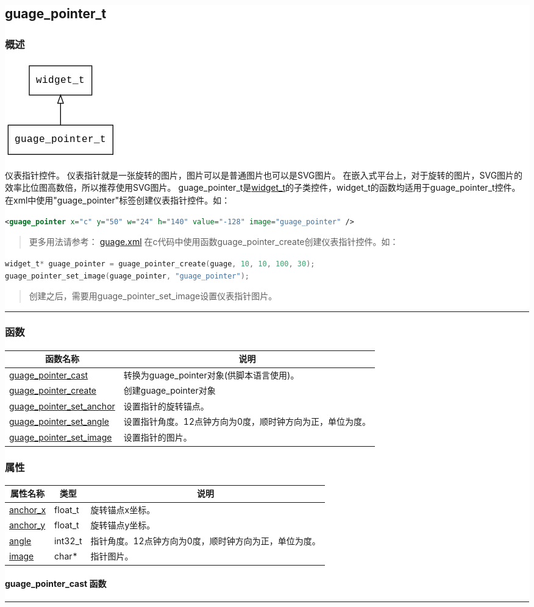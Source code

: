 ## guage\_pointer\_t
### 概述
![image](images/guage_pointer_t_0.png)

仪表指针控件。
仪表指针就是一张旋转的图片，图片可以是普通图片也可以是SVG图片。
在嵌入式平台上，对于旋转的图片，SVG图片的效率比位图高数倍，所以推荐使用SVG图片。
guage\_pointer\_t是[widget\_t](widget_t.md)的子类控件，widget\_t的函数均适用于guage\_pointer\_t控件。
在xml中使用"guage\_pointer"标签创建仪表指针控件。如：
```xml
<guage_pointer x="c" y="50" w="24" h="140" value="-128" image="guage_pointer" />
```
> 更多用法请参考：
[guage.xml](https://github.com/zlgopen/awtk/blob/master/demos/assets/default/raw/ui/guage.xml)
在c代码中使用函数guage\_pointer\_create创建仪表指针控件。如：
```c
widget_t* guage_pointer = guage_pointer_create(guage, 10, 10, 100, 30);
guage_pointer_set_image(guage_pointer, "guage_pointer");
```
> 创建之后，需要用guage\_pointer\_set\_image设置仪表指针图片。

----------------------------------
### 函数
<p id="guage_pointer_t_methods">

| 函数名称 | 说明 | 
| -------- | ------------ | 
| <a href="#guage_pointer_t_guage_pointer_cast">guage\_pointer\_cast</a> | 转换为guage_pointer对象(供脚本语言使用)。 |
| <a href="#guage_pointer_t_guage_pointer_create">guage\_pointer\_create</a> | 创建guage_pointer对象 |
| <a href="#guage_pointer_t_guage_pointer_set_anchor">guage\_pointer\_set\_anchor</a> | 设置指针的旋转锚点。 |
| <a href="#guage_pointer_t_guage_pointer_set_angle">guage\_pointer\_set\_angle</a> | 设置指针角度。12点钟方向为0度，顺时钟方向为正，单位为度。 |
| <a href="#guage_pointer_t_guage_pointer_set_image">guage\_pointer\_set\_image</a> | 设置指针的图片。 |
### 属性
<p id="guage_pointer_t_properties">

| 属性名称 | 类型 | 说明 | 
| -------- | ----- | ------------ | 
| <a href="#guage_pointer_t_anchor_x">anchor\_x</a> | float\_t | 旋转锚点x坐标。 |
| <a href="#guage_pointer_t_anchor_y">anchor\_y</a> | float\_t | 旋转锚点y坐标。 |
| <a href="#guage_pointer_t_angle">angle</a> | int32\_t | 指针角度。12点钟方向为0度，顺时钟方向为正，单位为度。 |
| <a href="#guage_pointer_t_image">image</a> | char* | 指针图片。 |
#### guage\_pointer\_cast 函数
-----------------------

